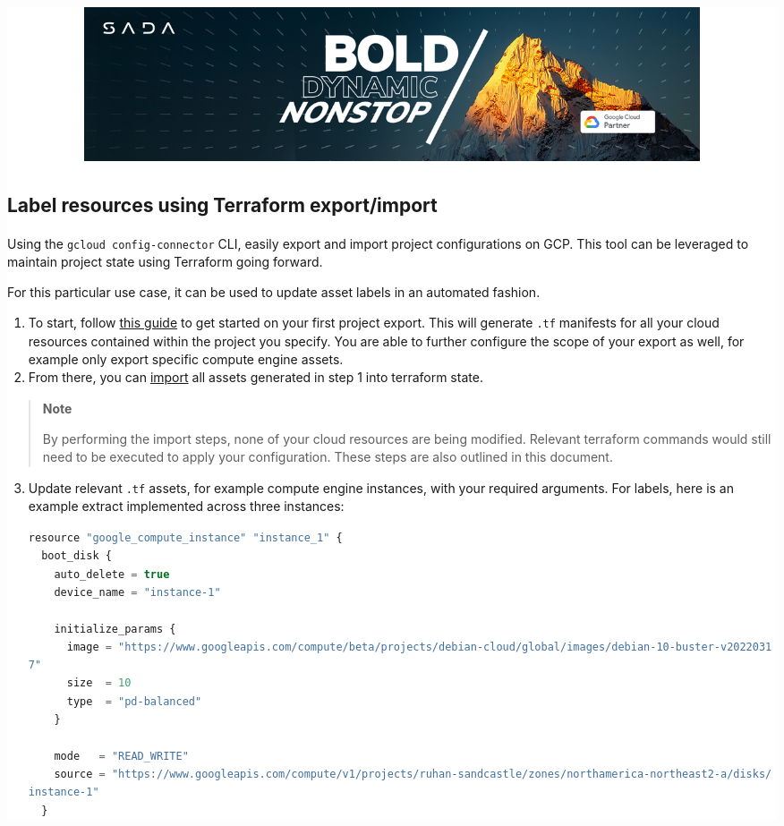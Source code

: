<p align=center vertical-align: middle; padding:20px 0;">
	<img src="./assets/sada-social.png" width="80%">
</p>

## Label resources using Terraform export/import

Using the ```gcloud config-connector``` CLI, easily export and import project configurations on GCP. This tool can be leveraged to maintain project state using Terraform going forward.

For this particular use case, it can be used to update asset labels in an automated fashion.

1. To start, follow [this guide](https://cloud.google.com/docs/terraform/resource-management/export) to get started on your first project export. This will generate ```.tf``` manifests for all your cloud resources contained within the project you specify. You are able to further configure the scope of your export as well, for example only export specific compute engine assets.
2. From there, you can [import](https://cloud.google.com/docs/terraform/resource-management/import) all assets generated in step 1 into terraform state.
> **Note**
> 
> By performing the import steps, none of your cloud resources are being modified. Relevant terraform commands would still need to be executed to apply your configuration. These steps are also outlined in this document.

3. Update relevant ```.tf``` assets, for example compute engine instances, with your required arguments. For labels, here is an example extract implemented across three instances:

	```js
	resource "google_compute_instance" "instance_1" {
	  boot_disk {
	    auto_delete = true
	    device_name = "instance-1"
	
	    initialize_params {
	      image = "https://www.googleapis.com/compute/beta/projects/debian-cloud/global/images/debian-10-buster-v20220317"
	      size  = 10
	      type  = "pd-balanced"
	    }
	
	    mode   = "READ_WRITE"
	    source = "https://www.googleapis.com/compute/v1/projects/ruhan-sandcastle/zones/northamerica-northeast2-a/disks/instance-1"
	  }
	